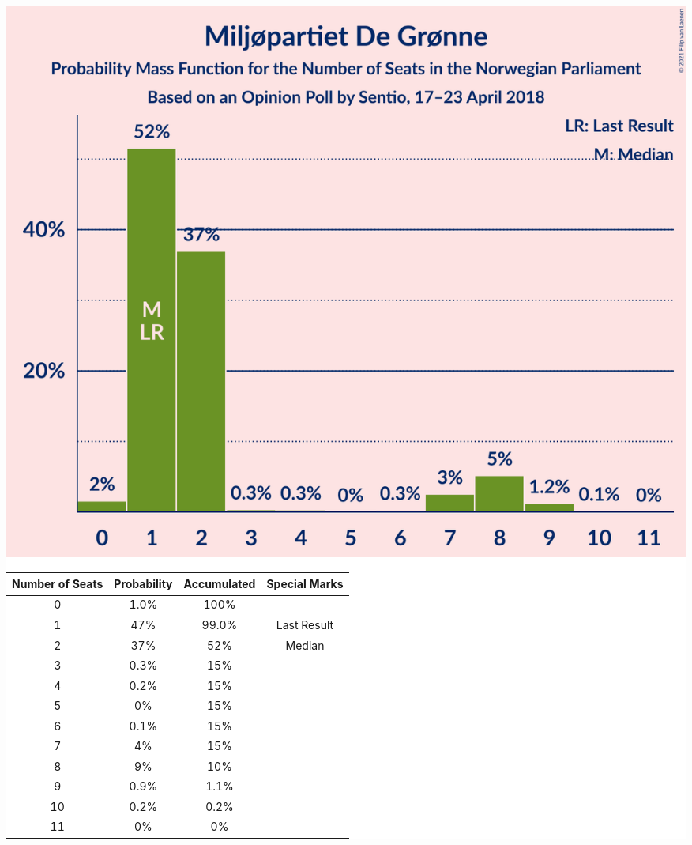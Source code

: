 ![Graph with seats probability mass function not yet produced](2018-04-23-Sentio-seats-pmf-miljøpartietdegrønne.png "Seats Probability Mass Function")

| Number of Seats | Probability | Accumulated | Special Marks |
|:---------------:|:-----------:|:-----------:|:-------------:|
| 0 | 1.0% | 100% |  |
| 1 | 47% | 99.0% | Last Result |
| 2 | 37% | 52% | Median |
| 3 | 0.3% | 15% |  |
| 4 | 0.2% | 15% |  |
| 5 | 0% | 15% |  |
| 6 | 0.1% | 15% |  |
| 7 | 4% | 15% |  |
| 8 | 9% | 10% |  |
| 9 | 0.9% | 1.1% |  |
| 10 | 0.2% | 0.2% |  |
| 11 | 0% | 0% |  |
